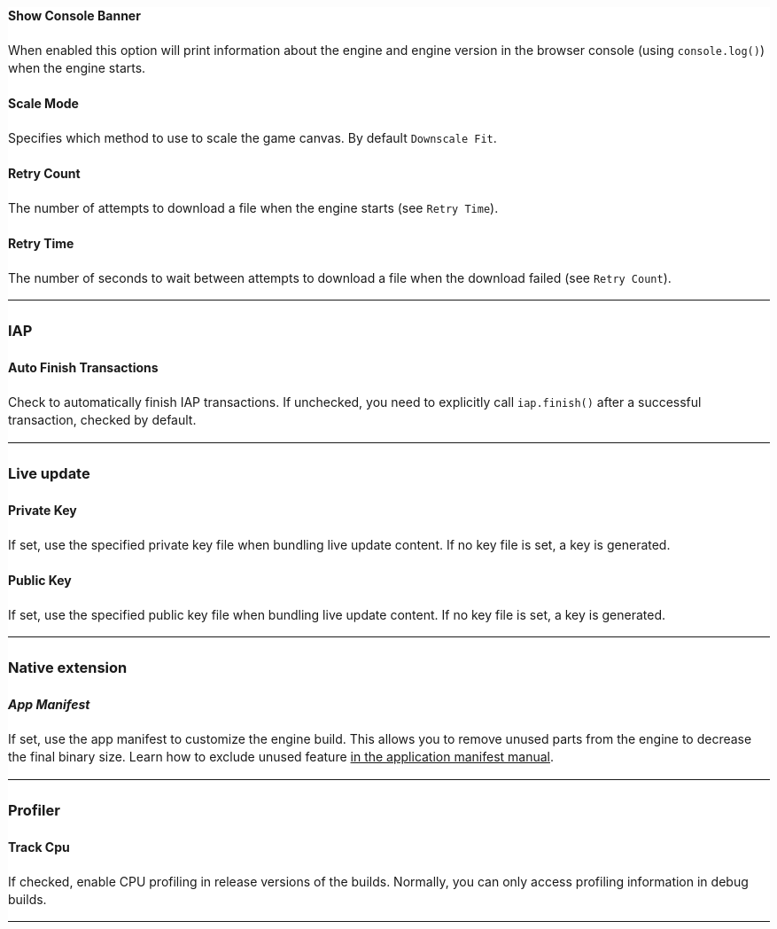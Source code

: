 #### Show Console Banner
When enabled this option will print information about the engine and engine version in the browser console (using `console.log()`) when the engine starts.

#### Scale Mode
Specifies which method to use to scale the game canvas. By default `Downscale Fit`.

#### Retry Count
The number of attempts to download a file when the engine starts (see `Retry Time`).

#### Retry Time
The number of seconds to wait between attempts to download a file when the download failed (see `Retry Count`).

---

### IAP

#### Auto Finish Transactions
Check to automatically finish IAP transactions. If unchecked, you need to explicitly call `iap.finish()` after a successful transaction, checked by default.

---

### Live update

#### Private Key
If set, use the specified private key file when bundling live update content. If no key file is set, a key is generated.

#### Public Key
If set, use the specified public key file when bundling live update content. If no key file is set, a key is generated.

---

### Native extension

#### _App Manifest_
If set, use the app manifest to customize the engine build. This allows you to remove unused parts from the engine to decrease the final binary size. Learn how to exclude unused feature [in the application manifest manual](/manuals/app-manifest).

---

### Profiler

#### Track Cpu
If checked, enable CPU profiling in release versions of the builds. Normally, you can only access profiling information in debug builds.

---
